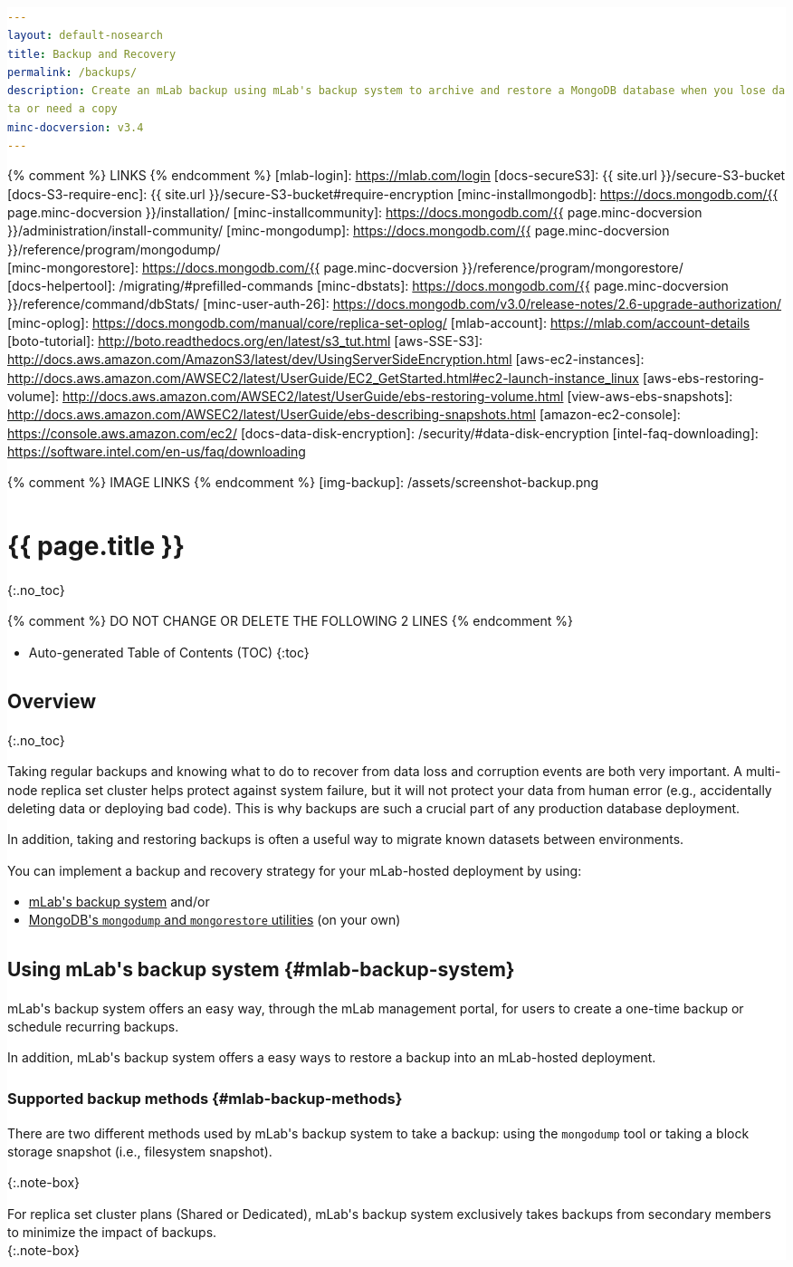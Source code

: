 ```yaml
---
layout: default-nosearch
title: Backup and Recovery
permalink: /backups/
description: Create an mLab backup using mLab's backup system to archive and restore a MongoDB database when you lose data or need a copy
minc-docversion: v3.4
---
```


{% comment %} LINKS {% endcomment %}
[mlab-login]:        https://mlab.com/login
[docs-secureS3]:     {{ site.url }}/secure-S3-bucket
[docs-S3-require-enc]: {{ site.url }}/secure-S3-bucket#require-encryption
[minc-installmongodb]:    https://docs.mongodb.com/{{ page.minc-docversion }}/installation/
[minc-installcommunity]:  https://docs.mongodb.com/{{ page.minc-docversion }}/administration/install-community/
[minc-mongodump]:    https://docs.mongodb.com/{{ page.minc-docversion }}/reference/program/mongodump/       
[minc-mongorestore]: https://docs.mongodb.com/{{ page.minc-docversion }}/reference/program/mongorestore/       
[docs-helpertool]:   /migrating/#prefilled-commands
[minc-dbstats]:      https://docs.mongodb.com/{{ page.minc-docversion }}/reference/command/dbStats/
[minc-user-auth-26]: https://docs.mongodb.com/v3.0/release-notes/2.6-upgrade-authorization/
[minc-oplog]: https://docs.mongodb.com/manual/core/replica-set-oplog/
[mlab-account]:      https://mlab.com/account-details
[boto-tutorial]:     http://boto.readthedocs.org/en/latest/s3_tut.html
[aws-SSE-S3]:        http://docs.aws.amazon.com/AmazonS3/latest/dev/UsingServerSideEncryption.html
[aws-ec2-instances]:          http://docs.aws.amazon.com/AWSEC2/latest/UserGuide/EC2_GetStarted.html#ec2-launch-instance_linux
[aws-ebs-restoring-volume]:   http://docs.aws.amazon.com/AWSEC2/latest/UserGuide/ebs-restoring-volume.html
[view-aws-ebs-snapshots]:   http://docs.aws.amazon.com/AWSEC2/latest/UserGuide/ebs-describing-snapshots.html
[amazon-ec2-console]:       https://console.aws.amazon.com/ec2/
[docs-data-disk-encryption]:  /security/#data-disk-encryption
[intel-faq-downloading]:    https://software.intel.com/en-us/faq/downloading

{% comment %} IMAGE LINKS {% endcomment %} 
[img-backup]:    /assets/screenshot-backup.png


# {{ page.title }}
{:.no_toc}

{% comment %} DO NOT CHANGE OR DELETE THE FOLLOWING 2 LINES {% endcomment %}
* Auto-generated Table of Contents (TOC)
{:toc}

## Overview 
{:.no_toc}

Taking regular backups and knowing what to do to recover from data loss and corruption events are both very important. A multi-node replica set cluster helps protect against system failure, but it will not protect your data from human error (e.g., accidentally deleting data or deploying bad code). This is why backups are such a crucial part of any production database deployment.

In addition, taking and restoring backups is often a useful way to migrate known datasets between environments.

You can implement a backup and recovery strategy for your mLab-hosted deployment by using:

- [mLab's backup system](#mlab-backup-system) and/or 
- [MongoDB's `mongodump` and `mongorestore` utilities](#dump-and-restore) (on your own)

## Using mLab's backup system {#mlab-backup-system}

mLab's backup system offers an easy way, through the mLab management portal, for users to create a one-time backup or schedule recurring backups.

In addition, mLab's backup system offers a easy ways to restore a backup into an mLab-hosted deployment.

### Supported backup methods {#mlab-backup-methods}

There are two different methods used by mLab's backup system to take a backup: using the `mongodump` tool or taking a block storage snapshot (i.e., filesystem snapshot).

{:.note-box}
<div markdown="1">
For replica set cluster plans (Shared or Dedicated), mLab's backup system exclusively takes backups from secondary members to minimize the impact of backups.
</div>
{:.note-box}


[^foot-mlab-account]: "Stored in mLab's cloud account" refers to either `mongodump` backups stored in mLab's cloud container or block storage snapshots taken in mLab's account with the cloud provider that your deployment is hosted on (e.g., AWS, Azure, or Google).
[^foot-retention]: Backup plans resulting in block storage snapshots stored in mLab's account have a "number to keep" of 8 backups. This number is not customizable although note that it is possible to create multiple backup plans.